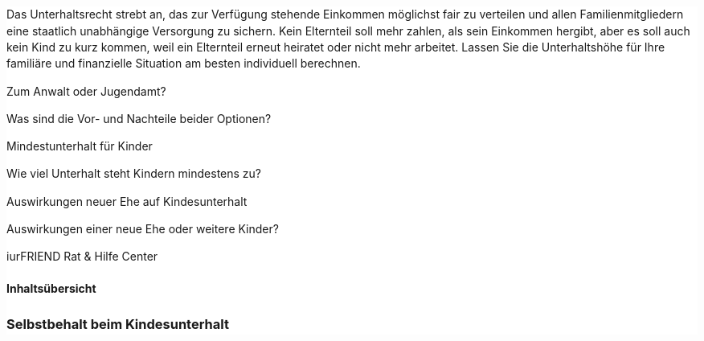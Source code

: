 ## 

Das Unterhaltsrecht strebt an, das zur Verfügung stehende Einkommen möglichst fair zu verteilen und allen Familienmitgliedern eine staatlich unabhängige Versorgung zu sichern. Kein Elternteil soll mehr zahlen, als sein Einkommen hergibt, aber es soll auch kein Kind zu kurz kommen, weil ein Elternteil erneut heiratet oder nicht mehr arbeitet. Lassen Sie die Unterhaltshöhe für Ihre familiäre und finanzielle Situation am besten individuell berechnen.

Zum Anwalt oder Jugendamt?

Was sind die Vor- und Nachteile beider Optionen?

Mindestunterhalt für Kinder

Wie viel Unterhalt steht Kindern mindestens zu?

Auswirkungen neuer Ehe auf Kindesunterhalt

Auswirkungen einer neue Ehe oder weitere Kinder?

iurFRIEND Rat & Hilfe Center

#### Inhaltsübersicht

### Selbstbehalt beim Kindesunterhalt